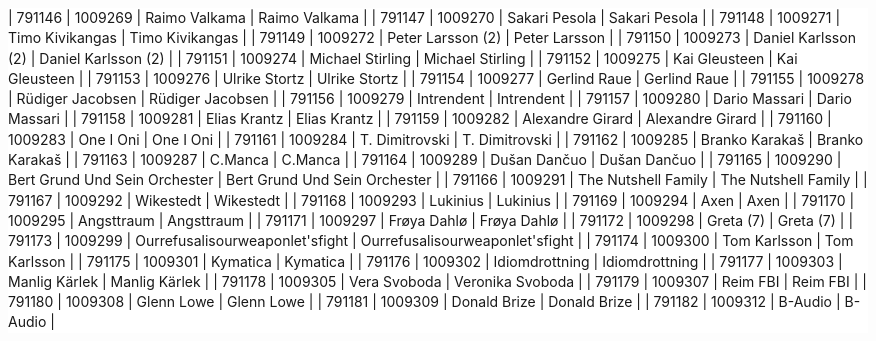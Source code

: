 | 791146 | 1009269 | Raimo Valkama | Raimo Valkama |
| 791147 | 1009270 | Sakari Pesola | Sakari Pesola |
| 791148 | 1009271 | Timo Kivikangas | Timo Kivikangas |
| 791149 | 1009272 | Peter Larsson (2) | Peter Larsson |
| 791150 | 1009273 | Daniel Karlsson (2) | Daniel Karlsson (2) |
| 791151 | 1009274 | Michael Stirling | Michael Stirling |
| 791152 | 1009275 | Kai Gleusteen | Kai Gleusteen |
| 791153 | 1009276 | Ulrike Stortz | Ulrike Stortz |
| 791154 | 1009277 | Gerlind Raue | Gerlind Raue |
| 791155 | 1009278 | Rüdiger Jacobsen | Rüdiger Jacobsen |
| 791156 | 1009279 | Intrendent | Intrendent |
| 791157 | 1009280 | Dario Massari | Dario Massari |
| 791158 | 1009281 | Elias Krantz | Elias Krantz |
| 791159 | 1009282 | Alexandre Girard | Alexandre Girard |
| 791160 | 1009283 | One I Oni | One I Oni |
| 791161 | 1009284 | T. Dimitrovski | T. Dimitrovski |
| 791162 | 1009285 | Branko Karakaš | Branko Karakaš |
| 791163 | 1009287 | C.Manca | C.Manca |
| 791164 | 1009289 | Dušan Dančuo | Dušan Dančuo |
| 791165 | 1009290 | Bert Grund Und Sein Orchester | Bert Grund Und Sein Orchester |
| 791166 | 1009291 | The Nutshell Family | The Nutshell Family |
| 791167 | 1009292 | Wikestedt | Wikestedt |
| 791168 | 1009293 | Lukinius | Lukinius |
| 791169 | 1009294 | Axen | Axen |
| 791170 | 1009295 | Angsttraum | Angsttraum |
| 791171 | 1009297 | Frøya Dahlø | Frøya Dahlø |
| 791172 | 1009298 | Greta (7) | Greta (7) |
| 791173 | 1009299 | Ourrefusalisourweaponlet'sfight | Ourrefusalisourweaponlet'sfight |
| 791174 | 1009300 | Tom Karlsson | Tom Karlsson |
| 791175 | 1009301 | Kymatica | Kymatica |
| 791176 | 1009302 | Idiomdrottning | Idiomdrottning |
| 791177 | 1009303 | Manlig Kärlek | Manlig Kärlek |
| 791178 | 1009305 | Vera Svoboda | Veronika Svoboda |
| 791179 | 1009307 | Reim FBI | Reim FBI |
| 791180 | 1009308 | Glenn Lowe | Glenn Lowe |
| 791181 | 1009309 | Donald Brize | Donald Brize |
| 791182 | 1009312 | B-Audio | B-Audio |